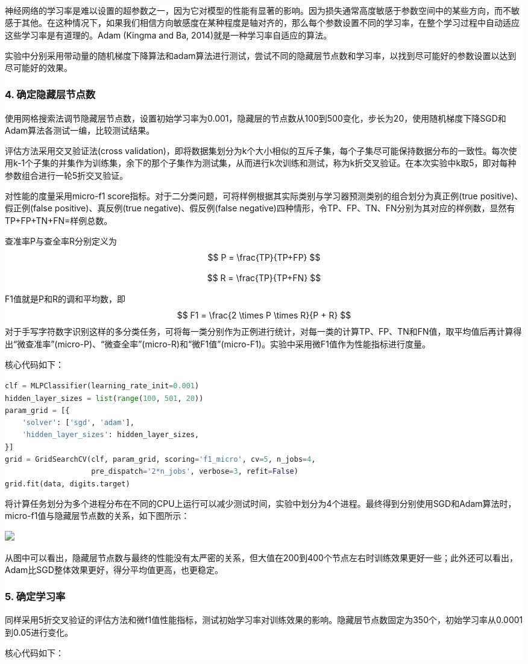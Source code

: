 神经网络的学习率是难以设置的超参数之一，因为它对模型的性能有显著的影响。因为损失通常高度敏感于参数空间中的某些方向，而不敏感于其他。在这种情况下，如果我们相信方向敏感度在某种程度是轴对齐的，那么每个参数设置不同的学习率，在整个学习过程中自动适应这些学习率是有道理的。Adam (Kingma and Ba, 2014)就是一种学习率自适应的算法。

实验中分别采用带动量的随机梯度下降算法和adam算法进行测试，尝试不同的隐藏层节点数和学习率，以找到尽可能好的参数设置以达到尽可能好的效果。

### 4. 确定隐藏层节点数

使用网格搜索法调节隐藏层节点数，设置初始学习率为0.001，隐藏层的节点数从100到500变化，步长为20，使用随机梯度下降SGD和Adam算法各测试一编，比较测试结果。

评估方法采用交叉验证法(cross validation)，即将数据集划分为k个大小相似的互斥子集，每个子集尽可能保持数据分布的一致性。每次使用k-1个子集的并集作为训练集，余下的那个子集作为测试集，从而进行k次训练和测试，称为k折交叉验证。在本次实验中k取5，即对每种参数组合进行一轮5折交叉验证。

对性能的度量采用micro-f1 score指标。对于二分类问题，可将样例根据其实际类别与学习器预测类别的组合划分为真正例(true positive)、假正例(false positive)、真反例(true negative)、假反例(false negative)四种情形，令TP、FP、TN、FN分别为其对应的样例数，显然有TP+FP+TN+FN=样例总数。

查准率P与查全率R分别定义为
$$
P = \frac{TP}{TP+FP}
$$

$$
R = \frac{TP}{TP+FN}
$$

F1值就是P和R的调和平均数，即
$$
F1 = \frac{2 \times P \times R}{P + R}
$$
对于手写字符数字识别这样的多分类任务，可将每一类分别作为正例进行统计，对每一类的计算TP、FP、TN和FN值，取平均值后再计算得出“微查准率”(micro-P)、“微查全率”(micro-R)和“微F1值”(micro-F1)。实验中采用微F1值作为性能指标进行度量。

核心代码如下：

```python
clf = MLPClassifier(learning_rate_init=0.001)
hidden_layer_sizes = list(range(100, 501, 20))
param_grid = [{
    'solver': ['sgd', 'adam'],
    'hidden_layer_sizes': hidden_layer_sizes,
}]
grid = GridSearchCV(clf, param_grid, scoring='f1_micro', cv=5, n_jobs=4,
                    pre_dispatch='2*n_jobs', verbose=3, refit=False)
grid.fit(data, digits.target)
```

将计算任务划分为多个进程分布在不同的CPU上运行可以减少测试时间，实验中划分为4个进程。最终得到分别使用SGD和Adam算法时，micro-f1值与隐藏层节点数的关系，如下图所示：

<img src='C:\Users\DaDa\Desktop\AI-Homework\images\hidden_layer.png' width='650px'>

从图中可以看出，隐藏层节点数与最终的性能没有太严密的关系，但大值在200到400个节点左右时训练效果更好一些；此外还可以看出，Adam比SGD整体效果更好，得分平均值更高，也更稳定。

### 5. 确定学习率

同样采用5折交叉验证的评估方法和微f1值性能指标，测试初始学习率对训练效果的影响。隐藏层节点数固定为350个，初始学习率从0.0001到0.05进行变化。

核心代码如下：
